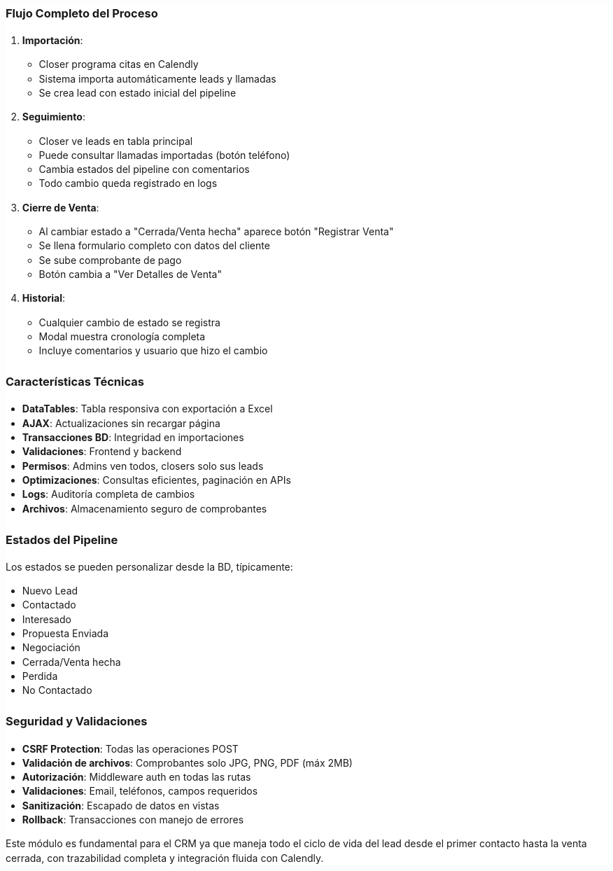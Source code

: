 
### Flujo Completo del Proceso

1. **Importación**:
   - Closer programa citas en Calendly
   - Sistema importa automáticamente leads y llamadas
   - Se crea lead con estado inicial del pipeline

2. **Seguimiento**:
   - Closer ve leads en tabla principal
   - Puede consultar llamadas importadas (botón teléfono)
   - Cambia estados del pipeline con comentarios
   - Todo cambio queda registrado en logs

3. **Cierre de Venta**:
   - Al cambiar estado a "Cerrada/Venta hecha" aparece botón "Registrar Venta"
   - Se llena formulario completo con datos del cliente
   - Se sube comprobante de pago
   - Botón cambia a "Ver Detalles de Venta"

4. **Historial**:
   - Cualquier cambio de estado se registra
   - Modal muestra cronología completa
   - Incluye comentarios y usuario que hizo el cambio

### Características Técnicas

- **DataTables**: Tabla responsiva con exportación a Excel
- **AJAX**: Actualizaciones sin recargar página
- **Transacciones BD**: Integridad en importaciones
- **Validaciones**: Frontend y backend
- **Permisos**: Admins ven todos, closers solo sus leads
- **Optimizaciones**: Consultas eficientes, paginación en APIs
- **Logs**: Auditoría completa de cambios
- **Archivos**: Almacenamiento seguro de comprobantes

### Estados del Pipeline
Los estados se pueden personalizar desde la BD, típicamente:
- Nuevo Lead
- Contactado 
- Interesado
- Propuesta Enviada
- Negociación
- Cerrada/Venta hecha
- Perdida
- No Contactado

### Seguridad y Validaciones

- **CSRF Protection**: Todas las operaciones POST
- **Validación de archivos**: Comprobantes solo JPG, PNG, PDF (máx 2MB)
- **Autorización**: Middleware auth en todas las rutas
- **Validaciones**: Email, teléfonos, campos requeridos
- **Sanitización**: Escapado de datos en vistas
- **Rollback**: Transacciones con manejo de errores

Este módulo es fundamental para el CRM ya que maneja todo el ciclo de vida del lead desde el primer contacto hasta la venta cerrada, con trazabilidad completa y integración fluida con Calendly.
